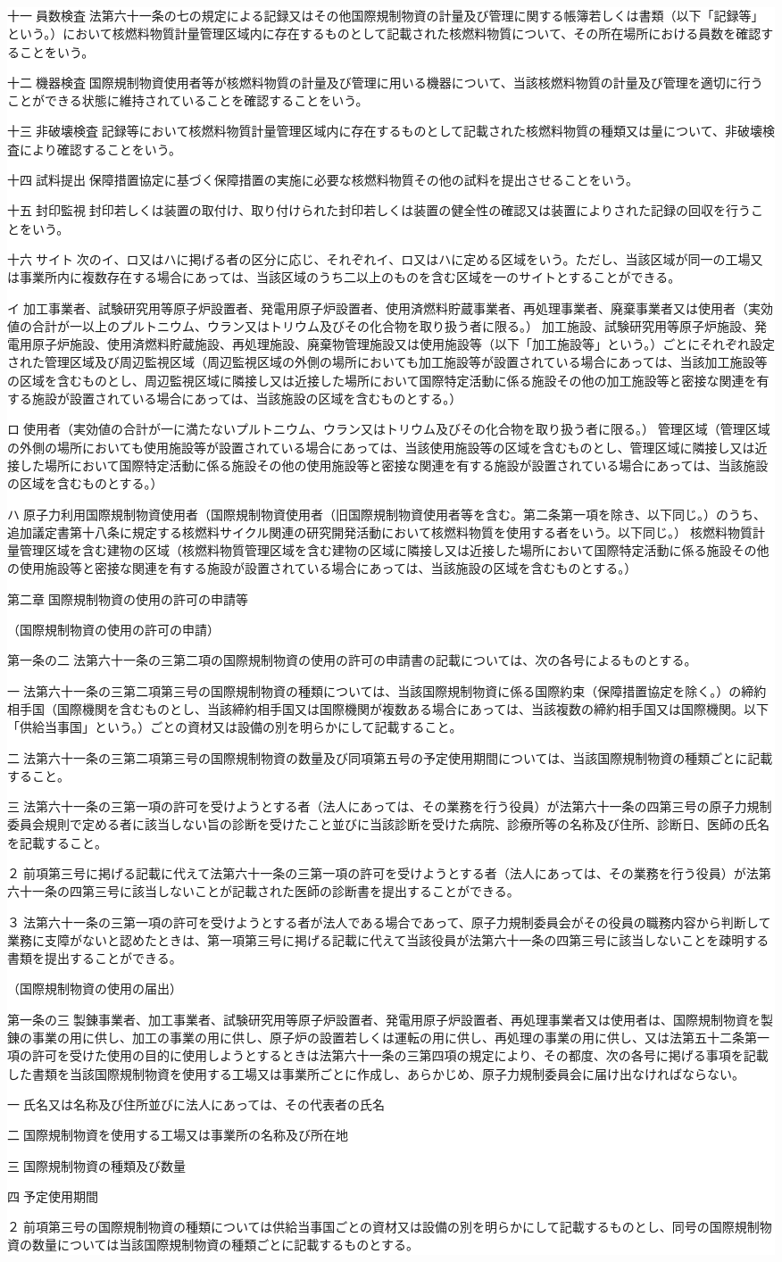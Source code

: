 十一 員数検査 法第六十一条の七の規定による記録又はその他国際規制物資の計量及び管理に関する帳簿若しくは書類（以下「記録等」という。）において核燃料物質計量管理区域内に存在するものとして記載された核燃料物質について、その所在場所における員数を確認することをいう。

十二 機器検査 国際規制物資使用者等が核燃料物質の計量及び管理に用いる機器について、当該核燃料物質の計量及び管理を適切に行うことができる状態に維持されていることを確認することをいう。

十三 非破壊検査 記録等において核燃料物質計量管理区域内に存在するものとして記載された核燃料物質の種類又は量について、非破壊検査により確認することをいう。

十四 試料提出 保障措置協定に基づく保障措置の実施に必要な核燃料物質その他の試料を提出させることをいう。

十五 封印監視 封印若しくは装置の取付け、取り付けられた封印若しくは装置の健全性の確認又は装置によりされた記録の回収を行うことをいう。

十六 サイト 次のイ、ロ又はハに掲げる者の区分に応じ、それぞれイ、ロ又はハに定める区域をいう。ただし、当該区域が同一の工場又は事業所内に複数存在する場合にあっては、当該区域のうち二以上のものを含む区域を一のサイトとすることができる。

イ 加工事業者、試験研究用等原子炉設置者、発電用原子炉設置者、使用済燃料貯蔵事業者、再処理事業者、廃棄事業者又は使用者（実効値の合計が一以上のプルトニウム、ウラン又はトリウム及びその化合物を取り扱う者に限る。） 加工施設、試験研究用等原子炉施設、発電用原子炉施設、使用済燃料貯蔵施設、再処理施設、廃棄物管理施設又は使用施設等（以下「加工施設等」という。）ごとにそれぞれ設定された管理区域及び周辺監視区域（周辺監視区域の外側の場所においても加工施設等が設置されている場合にあっては、当該加工施設等の区域を含むものとし、周辺監視区域に隣接し又は近接した場所において国際特定活動に係る施設その他の加工施設等と密接な関連を有する施設が設置されている場合にあっては、当該施設の区域を含むものとする。）

ロ 使用者（実効値の合計が一に満たないプルトニウム、ウラン又はトリウム及びその化合物を取り扱う者に限る。） 管理区域（管理区域の外側の場所においても使用施設等が設置されている場合にあっては、当該使用施設等の区域を含むものとし、管理区域に隣接し又は近接した場所において国際特定活動に係る施設その他の使用施設等と密接な関連を有する施設が設置されている場合にあっては、当該施設の区域を含むものとする。）

ハ 原子力利用国際規制物資使用者（国際規制物資使用者（旧国際規制物資使用者等を含む。第二条第一項を除き、以下同じ。）のうち、追加議定書第十八条に規定する核燃料サイクル関連の研究開発活動において核燃料物質を使用する者をいう。以下同じ。） 核燃料物質計量管理区域を含む建物の区域（核燃料物質管理区域を含む建物の区域に隣接し又は近接した場所において国際特定活動に係る施設その他の使用施設等と密接な関連を有する施設が設置されている場合にあっては、当該施設の区域を含むものとする。）

第二章 国際規制物資の使用の許可の申請等

（国際規制物資の使用の許可の申請）

第一条の二 法第六十一条の三第二項の国際規制物資の使用の許可の申請書の記載については、次の各号によるものとする。

一 法第六十一条の三第二項第三号の国際規制物資の種類については、当該国際規制物資に係る国際約束（保障措置協定を除く。）の締約相手国（国際機関を含むものとし、当該締約相手国又は国際機関が複数ある場合にあっては、当該複数の締約相手国又は国際機関。以下「供給当事国」という。）ごとの資材又は設備の別を明らかにして記載すること。

二 法第六十一条の三第二項第三号の国際規制物資の数量及び同項第五号の予定使用期間については、当該国際規制物資の種類ごとに記載すること。

三 法第六十一条の三第一項の許可を受けようとする者（法人にあっては、その業務を行う役員）が法第六十一条の四第三号の原子力規制委員会規則で定める者に該当しない旨の診断を受けたこと並びに当該診断を受けた病院、診療所等の名称及び住所、診断日、医師の氏名を記載すること。

２ 前項第三号に掲げる記載に代えて法第六十一条の三第一項の許可を受けようとする者（法人にあっては、その業務を行う役員）が法第六十一条の四第三号に該当しないことが記載された医師の診断書を提出することができる。

３ 法第六十一条の三第一項の許可を受けようとする者が法人である場合であって、原子力規制委員会がその役員の職務内容から判断して業務に支障がないと認めたときは、第一項第三号に掲げる記載に代えて当該役員が法第六十一条の四第三号に該当しないことを疎明する書類を提出することができる。

（国際規制物資の使用の届出）

第一条の三 製錬事業者、加工事業者、試験研究用等原子炉設置者、発電用原子炉設置者、再処理事業者又は使用者は、国際規制物資を製錬の事業の用に供し、加工の事業の用に供し、原子炉の設置若しくは運転の用に供し、再処理の事業の用に供し、又は法第五十二条第一項の許可を受けた使用の目的に使用しようとするときは法第六十一条の三第四項の規定により、その都度、次の各号に掲げる事項を記載した書類を当該国際規制物資を使用する工場又は事業所ごとに作成し、あらかじめ、原子力規制委員会に届け出なければならない。

一 氏名又は名称及び住所並びに法人にあっては、その代表者の氏名

二 国際規制物資を使用する工場又は事業所の名称及び所在地

三 国際規制物資の種類及び数量

四 予定使用期間

２ 前項第三号の国際規制物資の種類については供給当事国ごとの資材又は設備の別を明らかにして記載するものとし、同号の国際規制物資の数量については当該国際規制物資の種類ごとに記載するものとする。
